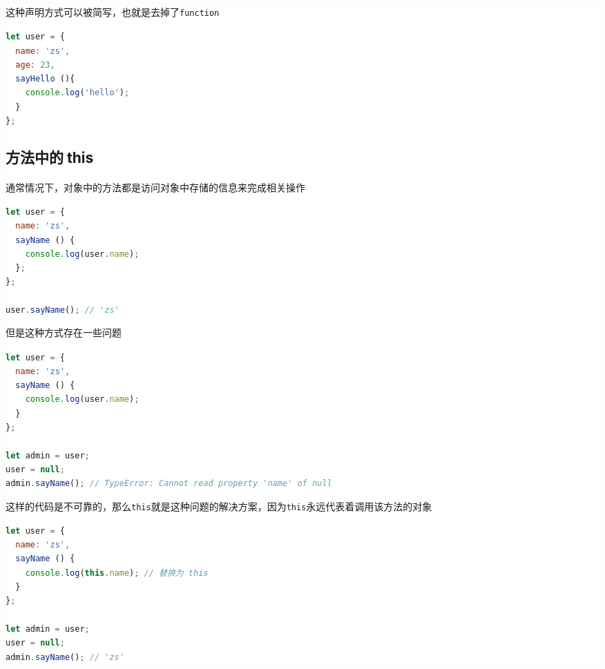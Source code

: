 这种声明方式可以被简写，也就是去掉了`function`

```javascript
let user = {
  name: 'zs',
  age: 23,
  sayHello (){
    console.log('hello');
  }
};
```

## 方法中的 this

通常情况下，对象中的方法都是访问对象中存储的信息来完成相关操作

```javascript
let user = {
  name: 'zs',
  sayName () {
    console.log(user.name);
  };
};

user.sayName(); // 'zs'
```

但是这种方式存在一些问题

```javascript
let user = {
  name: 'zs',
  sayName () {
    console.log(user.name);
  }
};

let admin = user;
user = null;
admin.sayName(); // TypeError: Cannot read property 'name' of null
```

这样的代码是不可靠的，那么`this`就是这种问题的解决方案，因为`this`永远代表着调用该方法的对象

```javascript
let user = {
  name: 'zs',
  sayName () {
    console.log(this.name); // 替换为 this
  }
};

let admin = user;
user = null;
admin.sayName(); // 'zs'
```
